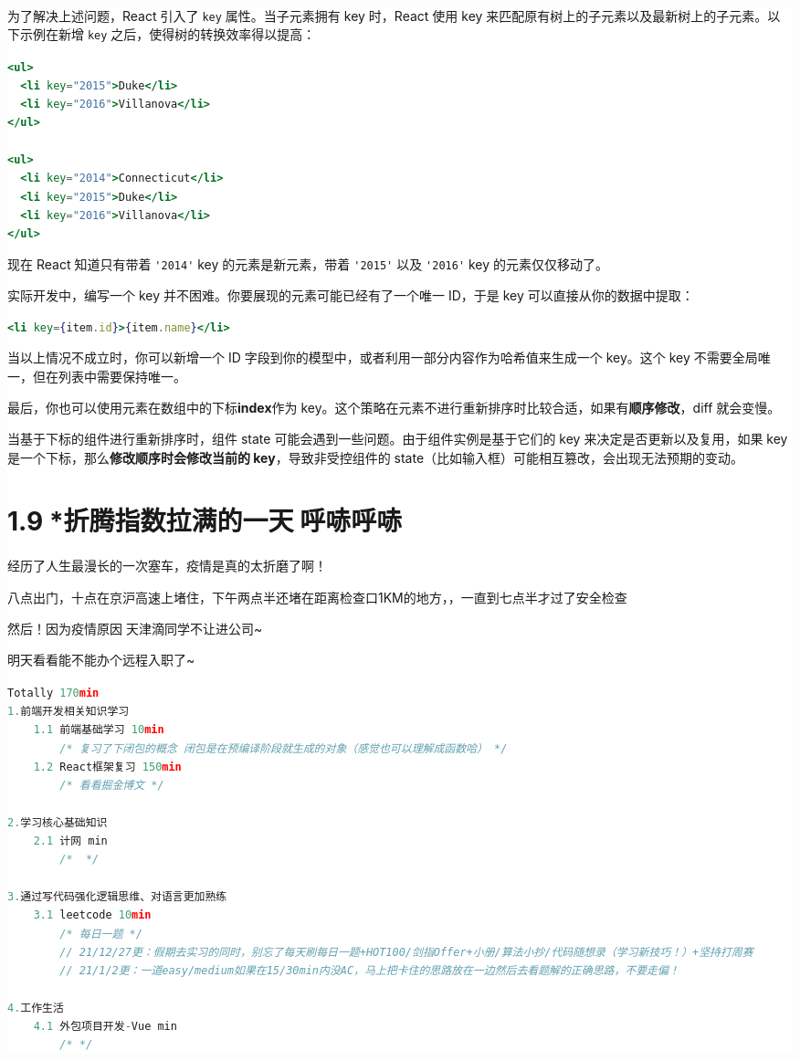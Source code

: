 为了解决上述问题，React 引入了 `key` 属性。当子元素拥有 key 时，React 使用 key 来匹配原有树上的子元素以及最新树上的子元素。以下示例在新增 `key` 之后，使得树的转换效率得以提高：

```jsx
<ul>
  <li key="2015">Duke</li>
  <li key="2016">Villanova</li>
</ul>

<ul>
  <li key="2014">Connecticut</li>
  <li key="2015">Duke</li>
  <li key="2016">Villanova</li>
</ul>
```

现在 React 知道只有带着 `'2014'` key 的元素是新元素，带着 `'2015'` 以及 `'2016'` key 的元素仅仅移动了。

实际开发中，编写一个 key 并不困难。你要展现的元素可能已经有了一个唯一 ID，于是 key 可以直接从你的数据中提取：

```jsx
<li key={item.id}>{item.name}</li>
```

当以上情况不成立时，你可以新增一个 ID 字段到你的模型中，或者利用一部分内容作为哈希值来生成一个 key。这个 key 不需要全局唯一，但在列表中需要保持唯一。



最后，你也可以使用元素在数组中的下标**index**作为 key。这个策略在元素不进行重新排序时比较合适，如果有**顺序修改**，diff 就会变慢。

当基于下标的组件进行重新排序时，组件 state 可能会遇到一些问题。由于组件实例是基于它们的 key 来决定是否更新以及复用，如果 key 是一个下标，那么**修改顺序时会修改当前的 key**，导致非受控组件的 state（比如输入框）可能相互篡改，会出现无法预期的变动。

# 1.9 *折腾指数拉满的一天 呼哧呼哧

经历了人生最漫长的一次塞车，疫情是真的太折磨了啊！

八点出门，十点在京沪高速上堵住，下午两点半还堵在距离检查口1KM的地方，，一直到七点半才过了安全检查

然后！因为疫情原因 天津滴同学不让进公司~

明天看看能不能办个远程入职了~

```js
Totally 170min
1.前端开发相关知识学习
    1.1 前端基础学习 10min 
		/* 复习了下闭包的概念 闭包是在预编译阶段就生成的对象（感觉也可以理解成函数哈） */
    1.2 React框架复习 150min
    	/* 看看掘金博文 */

2.学习核心基础知识
	2.1 计网 min
    	/*  */

3.通过写代码强化逻辑思维、对语言更加熟练
	3.1 leetcode 10min	
    	/* 每日一题 */
    	// 21/12/27更：假期去实习的同时，别忘了每天刷每日一题+HOT100/剑指Offer+小册/算法小抄/代码随想录（学习新技巧！）+坚持打周赛
    	// 21/1/2更：一道easy/medium如果在15/30min内没AC，马上把卡住的思路放在一边然后去看题解的正确思路，不要走偏！

4.工作生活
    4.1 外包项目开发-Vue min
    	/* */
```

